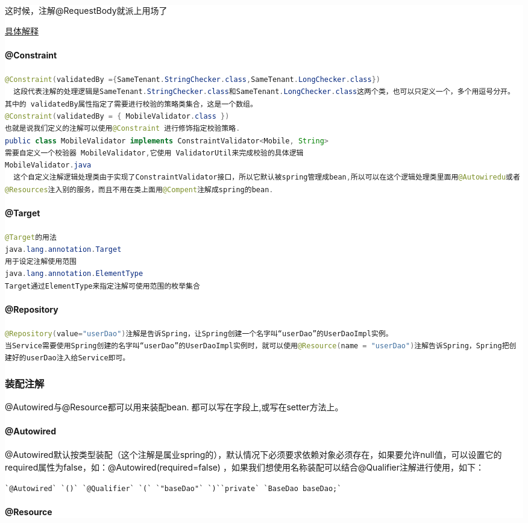 这时候，注解@RequestBody就派上用场了

[具体解释](https://blog.csdn.net/weixin_38004638/article/details/99655322)

#### @Constraint

```java
@Constraint(validatedBy ={SameTenant.StringChecker.class,SameTenant.LongChecker.class}) 
  这段代表注解的处理逻辑是SameTenant.StringChecker.class和SameTenant.LongChecker.class这两个类，也可以只定义一个，多个用逗号分开。
其中的 validatedBy属性指定了需要进行校验的策略类集合，这是一个数组。
@Constraint(validatedBy = { MobileValidator.class })
也就是说我们定义的注解可以使用@Constraint 进行修饰指定校验策略.
public class MobileValidator implements ConstraintValidator<Mobile, String>
需要自定义一个校验器 MobileValidator,它使用 ValidatorUtil来完成校验的具体逻辑
MobileValidator.java
  这个自定义注解逻辑处理类由于实现了ConstraintValidator接口，所以它默认被spring管理成bean,所以可以在这个逻辑处理类里面用@Autowiredu或者@Resources注入别的服务，而且不用在类上面用@Compent注解成spring的bean.
```



#### @Target

```java
@Target的用法
java.lang.annotation.Target
用于设定注解使用范围
java.lang.annotation.ElementType
Target通过ElementType来指定注解可使用范围的枚举集合
```



#### @Repository

```java
@Repository(value="userDao")注解是告诉Spring，让Spring创建一个名字叫“userDao”的UserDaoImpl实例。
当Service需要使用Spring创建的名字叫“userDao”的UserDaoImpl实例时，就可以使用@Resource(name = "userDao")注解告诉Spring，Spring把创建好的userDao注入给Service即可。

```



### 装配注解 

@Autowired与@Resource都可以用来装配bean. 都可以写在字段上,或写在setter方法上。

#### @Autowired

@Autowired默认按类型装配（这个注解是属业spring的），默认情况下必须要求依赖对象必须存在，如果要允许null值，可以设置它的required属性为false，如：@Autowired(required=false) ，如果我们想使用名称装配可以结合@Qualifier注解进行使用，如下：

```
`@Autowired` `()` `@Qualifier` `(` `"baseDao"` `)``private` `BaseDao baseDao;`
```

#### @Resource

